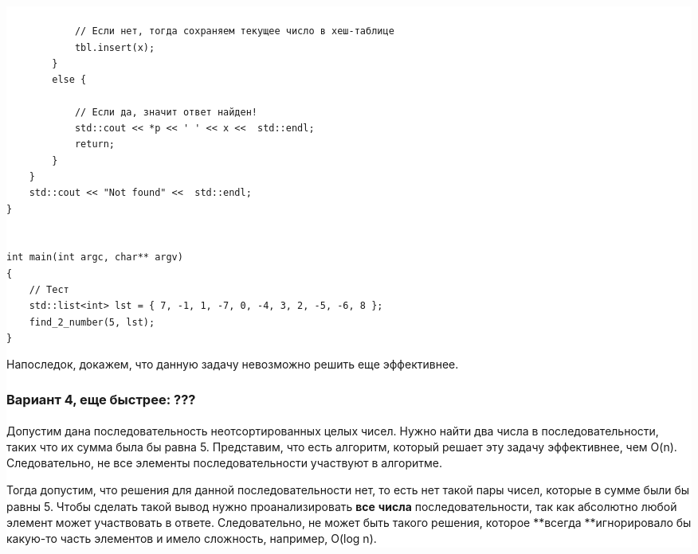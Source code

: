 ```
            
            // Если нет, тогда сохраняем текущее число в хеш-таблице
            tbl.insert(x);
        }
        else {
            
            // Если да, значит ответ найден!
            std::cout << *p << ' ' << x <<  std::endl; 
            return;
        }
    }
    std::cout << "Not found" <<  std::endl;
}


int main(int argc, char** argv) 
{
    // Тест
    std::list<int> lst = { 7, -1, 1, -7, 0, -4, 3, 2, -5, -6, 8 };
    find_2_number(5, lst);
}
```
Напоследок, докажем, что данную задачу невозможно решить еще эффективнее.

### **Вариант 4, еще быстрее: ???**

Допустим дана последовательность неотсортированных целых чисел. Нужно найти два числа в последовательности, таких что их сумма была бы равна 5\. Представим, что есть алгоритм, который решает эту задачу эффективнее, чем O(n). Следовательно, не все элементы последовательности участвуют в алгоритме.

Тогда допустим, что решения для данной последовательности нет, то есть нет такой пары чисел, которые в сумме были бы равны 5\. Чтобы сделать такой вывод нужно проанализировать **все** **числа** последовательности, так как абсолютно любой элемент может участвовать в ответе. Следовательно, не может быть такого решения, которое **всегда **игнорировало бы какую-то часть элементов и имело сложность, например, O(log n).